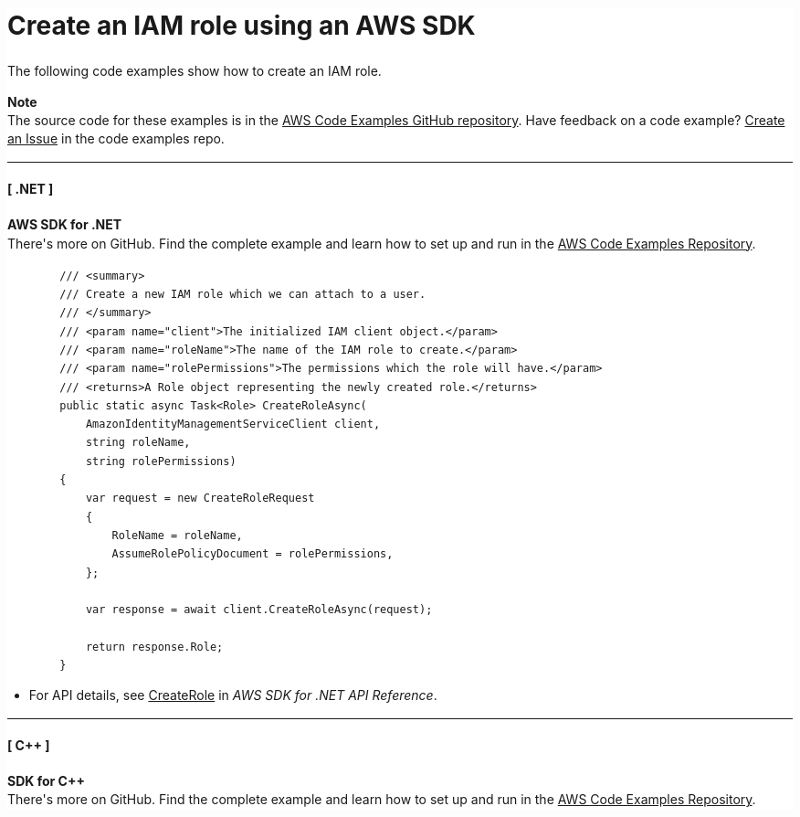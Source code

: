 # Create an IAM role using an AWS SDK<a name="example_iam_CreateRole_section"></a>

The following code examples show how to create an IAM role\.

**Note**  
The source code for these examples is in the [AWS Code Examples GitHub repository](https://github.com/awsdocs/aws-doc-sdk-examples)\. Have feedback on a code example? [Create an Issue](https://github.com/awsdocs/aws-doc-sdk-examples/issues/new/choose) in the code examples repo\. 

------
#### [ \.NET ]

**AWS SDK for \.NET**  
 There's more on GitHub\. Find the complete example and learn how to set up and run in the [AWS Code Examples Repository](https://github.com/awsdocs/aws-doc-sdk-examples/tree/main/dotnetv3/IAM#code-examples)\. 
  

```
        /// <summary>
        /// Create a new IAM role which we can attach to a user.
        /// </summary>
        /// <param name="client">The initialized IAM client object.</param>
        /// <param name="roleName">The name of the IAM role to create.</param>
        /// <param name="rolePermissions">The permissions which the role will have.</param>
        /// <returns>A Role object representing the newly created role.</returns>
        public static async Task<Role> CreateRoleAsync(
            AmazonIdentityManagementServiceClient client,
            string roleName,
            string rolePermissions)
        {
            var request = new CreateRoleRequest
            {
                RoleName = roleName,
                AssumeRolePolicyDocument = rolePermissions,
            };

            var response = await client.CreateRoleAsync(request);

            return response.Role;
        }
```
+  For API details, see [CreateRole](https://docs.aws.amazon.com/goto/DotNetSDKV3/iam-2010-05-08/CreateRole) in *AWS SDK for \.NET API Reference*\. 

------
#### [ C\+\+ ]

**SDK for C\+\+**  
 There's more on GitHub\. Find the complete example and learn how to set up and run in the [AWS Code Examples Repository](https://github.com/awsdocs/aws-doc-sdk-examples/tree/main/cpp/example_code/iam#code-examples)\. 
  